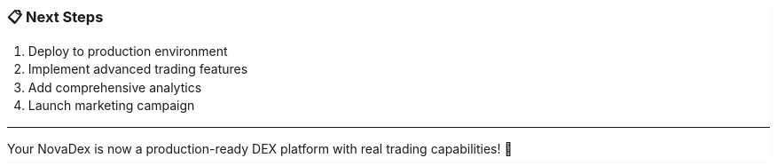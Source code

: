 ### 📋 **Next Steps**
1. Deploy to production environment
2. Implement advanced trading features
3. Add comprehensive analytics
4. Launch marketing campaign

---

Your NovaDex is now a production-ready DEX platform with real trading capabilities! 🚀
